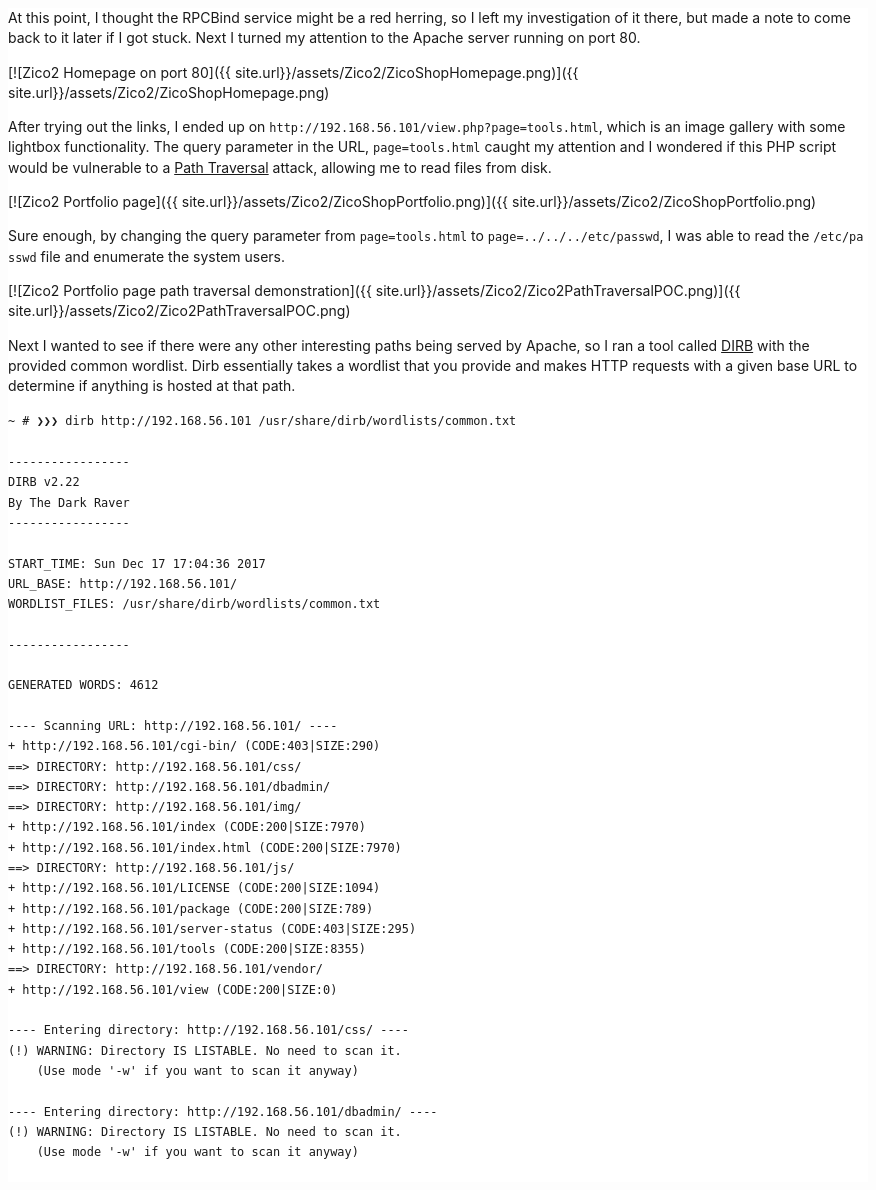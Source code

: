 ~~~
~~~

At this point, I thought the RPCBind service might be a red herring, so I left my investigation of it there, but made a note to come back to it later if I got stuck. Next I turned my attention to the Apache server running on port 80.

[![Zico2 Homepage on port 80]({{ site.url}}/assets/Zico2/ZicoShopHomepage.png)]({{ site.url}}/assets/Zico2/ZicoShopHomepage.png)

After trying out the links, I ended up on `http://192.168.56.101/view.php?page=tools.html`, which is an image gallery with some lightbox functionality. The query parameter in the URL, `page=tools.html` caught my attention and I wondered if this PHP script would be vulnerable to a [Path Traversal](http://cwe.mitre.org/data/definitions/22.html) attack, allowing me to read files from disk.

[![Zico2 Portfolio page]({{ site.url}}/assets/Zico2/ZicoShopPortfolio.png)]({{ site.url}}/assets/Zico2/ZicoShopPortfolio.png)

Sure enough, by changing the query parameter from `page=tools.html` to `page=../../../etc/passwd`, I was able to read the `/etc/passwd` file and enumerate the system users.

[![Zico2 Portfolio page path traversal demonstration]({{ site.url}}/assets/Zico2/Zico2PathTraversalPOC.png)]({{ site.url}}/assets/Zico2/Zico2PathTraversalPOC.png)

Next I wanted to see if there were any other interesting paths being served by Apache, so I ran a tool called [DIRB](https://tools.kali.org/web-applications/dirb) with the provided common wordlist. Dirb essentially takes a wordlist that you provide and makes HTTP requests with a given base URL to determine if anything is hosted at that path.

~~~
~ # ❯❯❯ dirb http://192.168.56.101 /usr/share/dirb/wordlists/common.txt

-----------------
DIRB v2.22    
By The Dark Raver
-----------------

START_TIME: Sun Dec 17 17:04:36 2017
URL_BASE: http://192.168.56.101/
WORDLIST_FILES: /usr/share/dirb/wordlists/common.txt

-----------------

GENERATED WORDS: 4612                                                     

---- Scanning URL: http://192.168.56.101/ ----
+ http://192.168.56.101/cgi-bin/ (CODE:403|SIZE:290)                      
==> DIRECTORY: http://192.168.56.101/css/                                 
==> DIRECTORY: http://192.168.56.101/dbadmin/                             
==> DIRECTORY: http://192.168.56.101/img/                                 
+ http://192.168.56.101/index (CODE:200|SIZE:7970)                        
+ http://192.168.56.101/index.html (CODE:200|SIZE:7970)                   
==> DIRECTORY: http://192.168.56.101/js/                                  
+ http://192.168.56.101/LICENSE (CODE:200|SIZE:1094)                      
+ http://192.168.56.101/package (CODE:200|SIZE:789)                       
+ http://192.168.56.101/server-status (CODE:403|SIZE:295)                 
+ http://192.168.56.101/tools (CODE:200|SIZE:8355)                        
==> DIRECTORY: http://192.168.56.101/vendor/                              
+ http://192.168.56.101/view (CODE:200|SIZE:0)                            
                                                                          
---- Entering directory: http://192.168.56.101/css/ ----
(!) WARNING: Directory IS LISTABLE. No need to scan it.                   
    (Use mode '-w' if you want to scan it anyway)
                                                                          
---- Entering directory: http://192.168.56.101/dbadmin/ ----
(!) WARNING: Directory IS LISTABLE. No need to scan it.                   
    (Use mode '-w' if you want to scan it anyway)
                                                                          
~~~